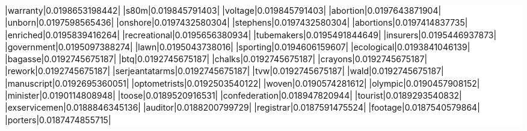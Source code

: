 |warranty|0.0198653198442|
|s80m|0.019845791403|
|voltage|0.019845791403|
|abortion|0.0197643871904|
|unborn|0.0197598565436|
|onshore|0.0197432580304|
|stephens|0.0197432580304|
|abortions|0.0197414837735|
|enriched|0.0195839416264|
|recreational|0.0195656380934|
|tubemakers|0.0195491844649|
|insurers|0.0195446937873|
|government|0.0195097388274|
|lawn|0.0195043738016|
|sporting|0.0194606159607|
|ecological|0.0193841046139|
|bagasse|0.0192745675187|
|btq|0.0192745675187|
|chalks|0.0192745675187|
|crayons|0.0192745675187|
|rework|0.0192745675187|
|serjeantatarms|0.0192745675187|
|tvw|0.0192745675187|
|wald|0.0192745675187|
|manuscript|0.0192695360051|
|optometrists|0.0192503540122|
|woven|0.0190574281612|
|olympic|0.0190457908152|
|minister|0.0190114808948|
|toose|0.0189520916531|
|confederation|0.018947820944|
|tourist|0.0189293540832|
|exservicemen|0.0188846345136|
|auditor|0.0188200799729|
|registrar|0.0187591475524|
|footage|0.0187540579864|
|porters|0.0187474855715|